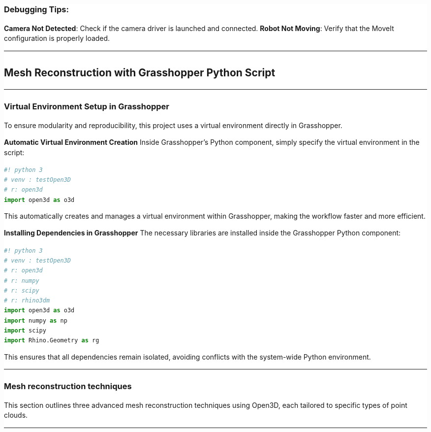 
### Debugging Tips:

   **Camera Not Detected**: Check if the camera driver is launched and connected.
   **Robot Not Moving**: Verify that the MoveIt configuration is properly loaded.

---

## Mesh Reconstruction with Grasshopper Python Script

---

### Virtual Environment Setup in Grasshopper
To ensure modularity and reproducibility, this project uses a virtual environment directly in Grasshopper.

**Automatic Virtual Environment Creation**
Inside Grasshopper’s Python component, simply specify the virtual environment in the script:

```python
#! python 3
# venv : testOpen3D
# r: open3d
import open3d as o3d
```

This automatically creates and manages a virtual environment within Grasshopper, making the workflow faster and more efficient.

**Installing Dependencies in Grasshopper**
The necessary libraries are installed inside the Grasshopper Python component:

```python
#! python 3
# venv : testOpen3D
# r: open3d
# r: numpy
# r: scipy
# r: rhino3dm
import open3d as o3d
import numpy as np
import scipy
import Rhino.Geometry as rg
```

This ensures that all dependencies remain isolated, avoiding conflicts with the system-wide Python environment.

---

### **Mesh reconstruction techniques**

This section outlines three advanced mesh reconstruction techniques using Open3D, each tailored to specific types of point clouds.

---